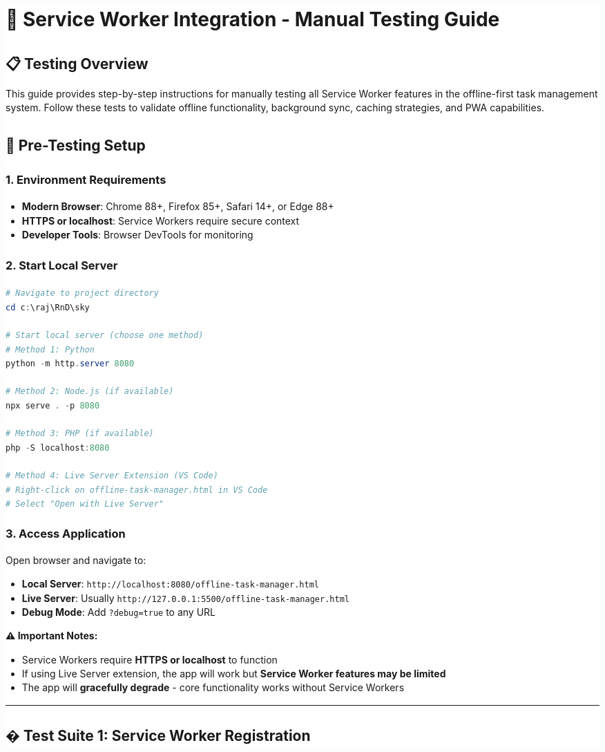 # 🧪 Service Worker Integration - Manual Testing Guide

## 📋 **Testing Overview**

This guide provides step-by-step instructions for manually testing all Service Worker features in the offline-first task management system. Follow these tests to validate offline functionality, background sync, caching strategies, and PWA capabilities.

## 🚀 **Pre-Testing Setup**

### **1. Environment Requirements**
- **Modern Browser**: Chrome 88+, Firefox 85+, Safari 14+, or Edge 88+
- **HTTPS or localhost**: Service Workers require secure context
- **Developer Tools**: Browser DevTools for monitoring

### **2. Start Local Server**
```powershell
# Navigate to project directory
cd c:\raj\RnD\sky

# Start local server (choose one method)
# Method 1: Python
python -m http.server 8080

# Method 2: Node.js (if available)
npx serve . -p 8080

# Method 3: PHP (if available)
php -S localhost:8080

# Method 4: Live Server Extension (VS Code)
# Right-click on offline-task-manager.html in VS Code
# Select "Open with Live Server"
```

### **3. Access Application**
Open browser and navigate to:
- **Local Server**: `http://localhost:8080/offline-task-manager.html`
- **Live Server**: Usually `http://127.0.0.1:5500/offline-task-manager.html`
- **Debug Mode**: Add `?debug=true` to any URL

**⚠️ Important Notes:**
- Service Workers require **HTTPS or localhost** to function
- If using Live Server extension, the app will work but **Service Worker features may be limited**
- The app will **gracefully degrade** - core functionality works without Service Workers

---

## � **Test Suite 1: Service Worker Registration**
